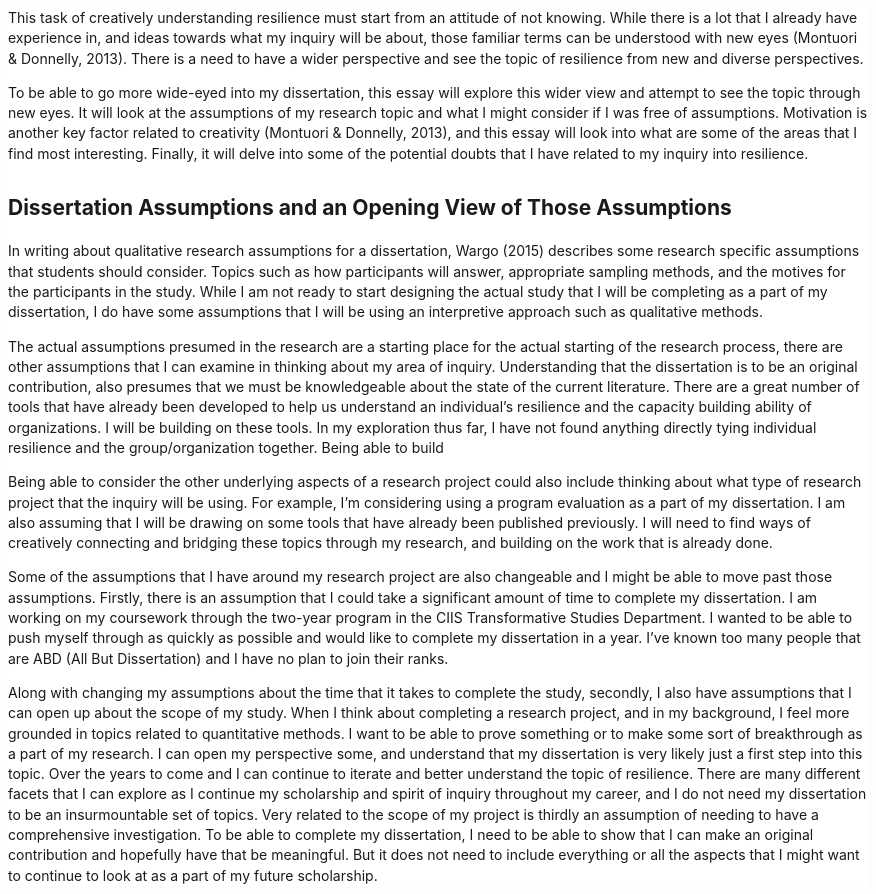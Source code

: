 This task of creatively understanding resilience must start from an attitude of not knowing. While there is a lot that I already have experience in, and ideas towards what my inquiry will be about, those familiar terms can be understood with new eyes (Montuori & Donnelly, 2013). There is a need to have a wider perspective and see the topic of resilience from new and diverse perspectives.

To be able to go more wide-eyed into my dissertation, this essay will explore this wider view and attempt to see the topic through new eyes. It will look at the assumptions of my research topic and what I might consider if I was free of assumptions. Motivation is another key factor related to creativity (Montuori & Donnelly, 2013), and this essay will look into what are some of the areas that I find most interesting. Finally, it will delve into some of the potential doubts that I have related to my inquiry into resilience.

## Dissertation Assumptions and an Opening View of Those Assumptions

In writing about qualitative research assumptions for a dissertation, Wargo (2015) describes some research specific assumptions that students should consider. Topics such as how participants will answer, appropriate sampling methods, and the motives for the participants in the study. While I am not ready to start designing the actual study that I will be completing as a part of my dissertation, I do have some assumptions that I will be using an interpretive approach such as qualitative methods.

The actual assumptions presumed in the research are a starting place for the actual starting of the research process, there are other assumptions that I can examine in thinking about my area of inquiry. Understanding that the dissertation is to be an original contribution, also presumes that we must be knowledgeable about the state of the current literature. There are a great number of tools that have already been developed to help us understand an individual’s resilience and the capacity building ability of organizations. I will be building on these tools. In my exploration thus far, I have not found anything directly tying individual resilience and the group/organization together. Being able to build

Being able to consider the other underlying aspects of a research project could also include thinking about what type of research project that the inquiry will be using. For example, I’m considering using a program evaluation as a part of my dissertation. I am also assuming that I will be drawing on some tools that have already been published previously. I will need to find ways of creatively connecting and bridging these topics through my research, and building on the work that is already done.

Some of the assumptions that I have around my research project are also changeable and I might be able to move past those assumptions. Firstly, there is an assumption that I could take a significant amount of time to complete my dissertation. I am working on my coursework through the two-year program in the CIIS Transformative Studies Department. I wanted to be able to push myself through as quickly as possible and would like to complete my dissertation in a year. I’ve known too many people that are ABD (All But Dissertation) and I have no plan to join their ranks.

Along with changing my assumptions about the time that it takes to complete the study, secondly, I also have assumptions that I can open up about the scope of my study. When I think about completing a research project, and in my background, I feel more grounded in topics related to quantitative methods. I want to be able to prove something or to make some sort of breakthrough as a part of my research. I can open my perspective some, and understand that my dissertation is very likely just a first step into this topic. Over the years to come and I can continue to iterate and better understand the topic of resilience. There are many different facets that I can explore as I continue my scholarship and spirit of inquiry throughout my career, and I do not need my dissertation to be an insurmountable set of topics. Very related to the scope of my project is thirdly an assumption of needing to have a comprehensive investigation. To be able to complete my dissertation, I need to be able to show that I can make an original contribution and hopefully have that be meaningful. But it does not need to include everything or all the aspects that I might want to continue to look at as a part of my future scholarship.
